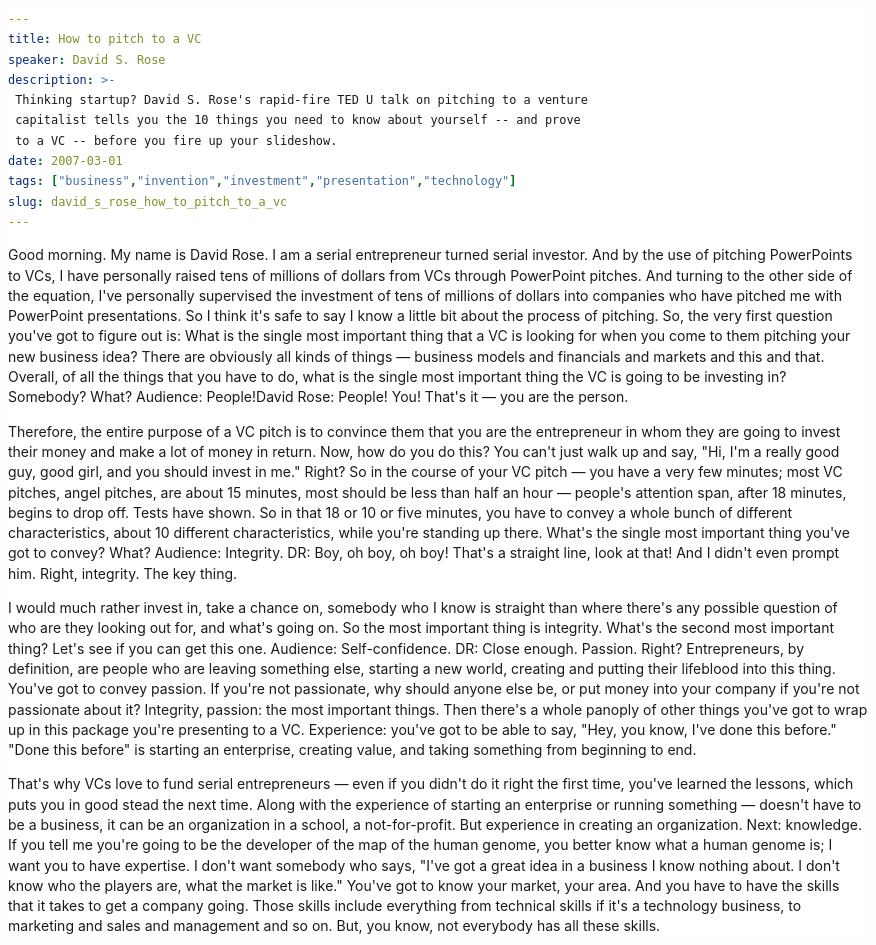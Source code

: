 ```yaml
---
title: How to pitch to a VC
speaker: David S. Rose
description: >-
 Thinking startup? David S. Rose's rapid-fire TED U talk on pitching to a venture
 capitalist tells you the 10 things you need to know about yourself -- and prove
 to a VC -- before you fire up your slideshow.
date: 2007-03-01
tags: ["business","invention","investment","presentation","technology"]
slug: david_s_rose_how_to_pitch_to_a_vc
---
```


Good morning. My name is David Rose. I am a serial entrepreneur turned serial investor.
And by the use of pitching PowerPoints to VCs, I have personally raised tens of millions
of dollars from VCs through PowerPoint pitches. And turning to the other side of the
equation, I've personally supervised the investment of tens of millions of dollars into
companies who have pitched me with PowerPoint presentations. So I think it's safe to say I
know a little bit about the process of pitching. So, the very first question you've got to
figure out is: What is the single most important thing that a VC is looking for when you
come to them pitching your new business idea? There are obviously all kinds of things —
business models and financials and markets and this and that. Overall, of all the things
that you have to do, what is the single most important thing the VC is going to be
investing in? Somebody? What? Audience: People!David Rose: People! You! That's it — you are
the person.

Therefore, the entire purpose of a VC pitch is to convince them that you are the
entrepreneur in whom they are going to invest their money and make a lot of money in
return. Now, how do you do this? You can't just walk up and say, "Hi, I'm a really good
guy, good girl, and you should invest in me." Right? So in the course of your VC pitch —
you have a very few minutes; most VC pitches, angel pitches, are about 15 minutes, most
should be less than half an hour — people's attention span, after 18 minutes, begins to
drop off. Tests have shown. So in that 18 or 10 or five minutes, you have to convey a
whole bunch of different characteristics, about 10 different characteristics, while you're
standing up there. What's the single most important thing you've got to convey?
What? Audience: Integrity. DR: Boy, oh boy, oh boy! That's a straight line, look at that!
And I didn't even prompt him. Right, integrity. The key thing.

I would much rather invest in, take a chance on, somebody who I know is straight than
where there's any possible question of who are they looking out for, and what's going on.
So the most important thing is integrity. What's the second most important thing? Let's
see if you can get this one. Audience: Self-confidence. DR: Close enough. Passion. Right?
Entrepreneurs, by definition, are people who are leaving something else, starting a new
world, creating and putting their lifeblood into this thing. You've got to convey passion.
If you're not passionate, why should anyone else be, or put money into your company if
you're not passionate about it? Integrity, passion: the most important things. Then there's
a whole panoply of other things you've got to wrap up in this package you're presenting to
a VC. Experience: you've got to be able to say, "Hey, you know, I've done this before."
"Done this before" is starting an enterprise, creating value, and taking something from
beginning to end.

That's why VCs love to fund serial entrepreneurs — even if you didn't do it right the
first time, you've learned the lessons, which puts you in good stead the next time. Along
with the experience of starting an enterprise or running something — doesn't have to be a
business, it can be an organization in a school, a not-for-profit. But experience in
creating an organization. Next: knowledge. If you tell me you're going to be the developer
of the map of the human genome, you better know what a human genome is; I want you to have
expertise. I don't want somebody who says, "I've got a great idea in a business I know
nothing about. I don't know who the players are, what the market is like." You've got to
know your market, your area. And you have to have the skills that it takes to get a company
going. Those skills include everything from technical skills if it's a technology
business, to marketing and sales and management and so on. But, you know, not everybody
has all these skills.
